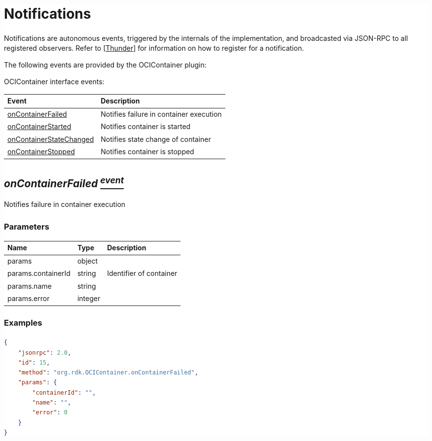 

<a id="head.Notifications"></a>
# Notifications

Notifications are autonomous events, triggered by the internals of the implementation, and broadcasted via JSON-RPC to all registered observers. Refer to [[Thunder](#ref.Thunder)] for information on how to register for a notification.

The following events are provided by the OCIContainer plugin:

OCIContainer interface events:

| Event | Description |
| :-------- | :-------- |
| [onContainerFailed](#event.onContainerFailed) | Notifies failure in container execution |
| [onContainerStarted](#event.onContainerStarted) | Notifies container is started |
| [onContainerStateChanged](#event.onContainerStateChanged) | Notifies state change of container |
| [onContainerStopped](#event.onContainerStopped) | Notifies container is stopped |

<a id="event.onContainerFailed"></a>
## *onContainerFailed [<sup>event</sup>](#head.Notifications)*

Notifies failure in container execution

### Parameters
| Name | Type | Description |
| :-------- | :-------- | :-------- |
| params | object |  |
| params.containerId | string | Identifier of container |
| params.name | string |  |
| params.error | integer |  |

### Examples

```json
{
    "jsonrpc": 2.0,
    "id": 15,
    "method": "org.rdk.OCIContainer.onContainerFailed",
    "params": {
        "containerId": "",
        "name": "",
        "error": 0
    }
}
```
